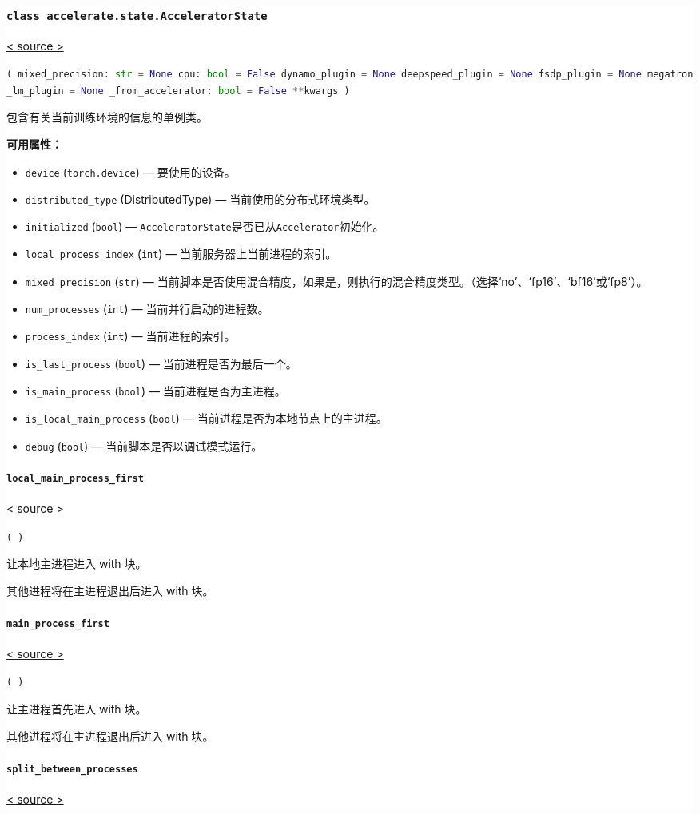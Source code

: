 ### `class accelerate.state.AcceleratorState`

[< source >](https://github.com/huggingface/accelerate/blob/v0.27.2/src/accelerate/state.py#L733)

```py
( mixed_precision: str = None cpu: bool = False dynamo_plugin = None deepspeed_plugin = None fsdp_plugin = None megatron_lm_plugin = None _from_accelerator: bool = False **kwargs )
```

包含有关当前训练环境的信息的单例类。

**可用属性：**

+   `device` (`torch.device`) — 要使用的设备。

+   `distributed_type` (DistributedType) — 当前使用的分布式环境类型。

+   `initialized` (`bool`) — `AcceleratorState`是否已从`Accelerator`初始化。

+   `local_process_index` (`int`) — 当前服务器上当前进程的索引。

+   `mixed_precision` (`str`) — 当前脚本是否使用混合精度，如果是，则执行的混合精度类型。（选择‘no’、‘fp16’、‘bf16’或‘fp8’）。

+   `num_processes` (`int`) — 当前并行启动的进程数。

+   `process_index` (`int`) — 当前进程的索引。

+   `is_last_process` (`bool`) — 当前进程是否为最后一个。

+   `is_main_process` (`bool`) — 当前进程是否为主进程。

+   `is_local_main_process` (`bool`) — 当前进程是否为本地节点上的主进程。

+   `debug` (`bool`) — 当前脚本是否以调试模式运行。

#### `local_main_process_first`

[< source >](https://github.com/huggingface/accelerate/blob/v0.27.2/src/accelerate/state.py#L983)

```py
( )
```

让本地主进程进入 with 块。

其他进程将在主进程退出后进入 with 块。

#### `main_process_first`

[< source >](https://github.com/huggingface/accelerate/blob/v0.27.2/src/accelerate/state.py#L973)

```py
( )
```

让主进程首先进入 with 块。

其他进程将在主进程退出后进入 with 块。

#### `split_between_processes`

[< source >](https://github.com/huggingface/accelerate/blob/v0.27.2/src/accelerate/state.py#L931)
